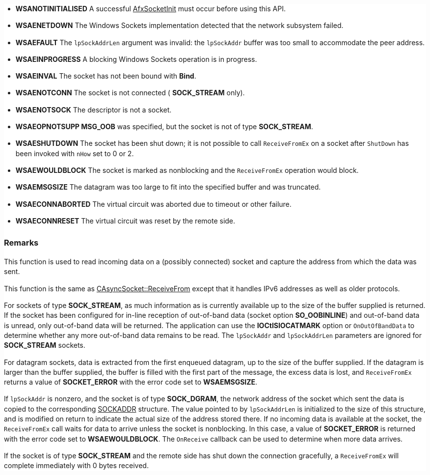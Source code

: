 - **WSANOTINITIALISED** A successful [AfxSocketInit](../../mfc/reference/application-information-and-management.md#afxsocketinit) must occur before using this API.  
  
- **WSAENETDOWN** The Windows Sockets implementation detected that the network subsystem failed.  
  
- **WSAEFAULT** The `lpSockAddrLen` argument was invalid: the `lpSockAddr` buffer was too small to accommodate the peer address.  
  
- **WSAEINPROGRESS** A blocking Windows Sockets operation is in progress.  
  
- **WSAEINVAL** The socket has not been bound with **Bind**.  
  
- **WSAENOTCONN** The socket is not connected ( **SOCK_STREAM** only).  
  
- **WSAENOTSOCK** The descriptor is not a socket.  
  
- **WSAEOPNOTSUPP MSG_OOB** was specified, but the socket is not of type **SOCK_STREAM**.  
  
- **WSAESHUTDOWN** The socket has been shut down; it is not possible to call `ReceiveFromEx` on a socket after `ShutDown` has been invoked with `nHow` set to 0 or 2.  
  
- **WSAEWOULDBLOCK** The socket is marked as nonblocking and the `ReceiveFromEx` operation would block.  
  
- **WSAEMSGSIZE** The datagram was too large to fit into the specified buffer and was truncated.  
  
- **WSAECONNABORTED** The virtual circuit was aborted due to timeout or other failure.  
  
- **WSAECONNRESET** The virtual circuit was reset by the remote side.  
  
### Remarks  
 This function is used to read incoming data on a (possibly connected) socket and capture the address from which the data was sent.  
  
 This function is the same as [CAsyncSocket::ReceiveFrom](#receivefrom) except that it handles IPv6 addresses as well as older protocols.  
  
 For sockets of type **SOCK_STREAM**, as much information as is currently available up to the size of the buffer supplied is returned. If the socket has been configured for in-line reception of out-of-band data (socket option **SO_OOBINLINE**) and out-of-band data is unread, only out-of-band data will be returned. The application can use the **IOCtlSIOCATMARK** option or `OnOutOfBandData` to determine whether any more out-of-band data remains to be read. The `lpSockAddr` and `lpSockAddrLen` parameters are ignored for **SOCK_STREAM** sockets.  
  
 For datagram sockets, data is extracted from the first enqueued datagram, up to the size of the buffer supplied. If the datagram is larger than the buffer supplied, the buffer is filled with the first part of the message, the excess data is lost, and `ReceiveFromEx` returns a value of **SOCKET_ERROR** with the error code set to **WSAEMSGSIZE**.  
  
 If `lpSockAddr` is nonzero, and the socket is of type **SOCK_DGRAM**, the network address of the socket which sent the data is copied to the corresponding [SOCKADDR](../../mfc/reference/sockaddr-structure.md) structure. The value pointed to by `lpSockAddrLen` is initialized to the size of this structure, and is modified on return to indicate the actual size of the address stored there. If no incoming data is available at the socket, the `ReceiveFromEx` call waits for data to arrive unless the socket is nonblocking. In this case, a value of **SOCKET_ERROR** is returned with the error code set to **WSAEWOULDBLOCK**. The `OnReceive` callback can be used to determine when more data arrives.  
  
 If the socket is of type **SOCK_STREAM** and the remote side has shut down the connection gracefully, a `ReceiveFromEx` will complete immediately with 0 bytes received.  
  